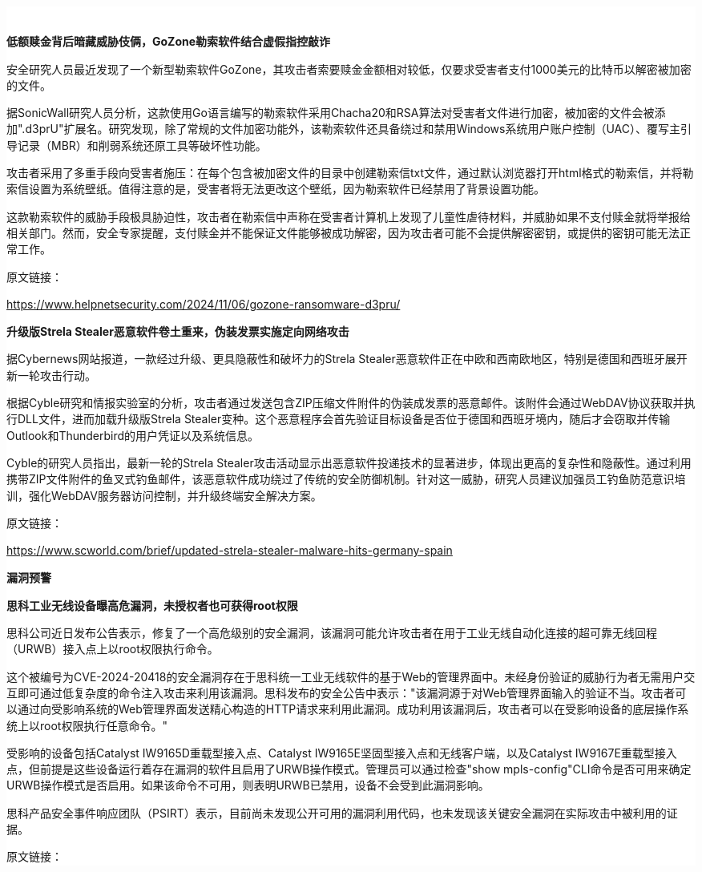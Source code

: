    
  
**低额赎金背后暗藏威胁伎俩，GoZone勒索软件结合虚假指控敲诈**  
  
  
安全研究人员最近发现了一个新型勒索软件GoZone，其攻击者索要赎金金额相对较低，仅要求受害者支付1000美元的比特币以解密被加密的文件。  
  
  
据SonicWall研究人员分析，这款使用Go语言编写的勒索软件采用Chacha20和RSA算法对受害者文件进行加密，被加密的文件会被添加".d3prU"扩展名。研究发现，除了常规的文件加密功能外，该勒索软件还具备绕过和禁用Windows系统用户账户控制（UAC）、覆写主引导记录（MBR）和削弱系统还原工具等破坏性功能。  
  
  
攻击者采用了多重手段向受害者施压：在每个包含被加密文件的目录中创建勒索信txt文件，通过默认浏览器打开html格式的勒索信，并将勒索信设置为系统壁纸。值得注意的是，受害者将无法更改这个壁纸，因为勒索软件已经禁用了背景设置功能。  
  
  
这款勒索软件的威胁手段极具胁迫性，攻击者在勒索信中声称在受害者计算机上发现了儿童性虐待材料，并威胁如果不支付赎金就将举报给相关部门。然而，安全专家提醒，支付赎金并不能保证文件能够被成功解密，因为攻击者可能不会提供解密密钥，或提供的密钥可能无法正常工作。  
  
  
原文链接：  
  
https://www.helpnetsecurity.com/2024/11/06/gozone-ransomware-d3pru/  
  
  
**升级版Strela Stealer恶意软件卷土重来，伪装发票实施定向网络攻击**  
  
  
据Cybernews网站报道，一款经过升级、更具隐蔽性和破坏力的Strela Stealer恶意软件正在中欧和西南欧地区，特别是德国和西班牙展开新一轮攻击行动。  
  
  
根据Cyble研究和情报实验室的分析，攻击者通过发送包含ZIP压缩文件附件的伪装成发票的恶意邮件。该附件会通过WebDAV协议获取并执行DLL文件，进而加载升级版Strela Stealer变种。这个恶意程序会首先验证目标设备是否位于德国和西班牙境内，随后才会窃取并传输Outlook和Thunderbird的用户凭证以及系统信息。  
  
  
Cyble的研究人员指出，最新一轮的Strela Stealer攻击活动显示出恶意软件投递技术的显著进步，体现出更高的复杂性和隐蔽性。通过利用携带ZIP文件附件的鱼叉式钓鱼邮件，该恶意软件成功绕过了传统的安全防御机制。针对这一威胁，研究人员建议加强员工钓鱼防范意识培训，强化WebDAV服务器访问控制，并升级终端安全解决方案。  
  
  
原文链接：  
  
https://www.scworld.com/brief/updated-strela-stealer-malware-hits-germany-spain  
  
  
  
**漏洞预警**  
  
  
  
**思科工业无线设备曝高危漏洞，未授权者也可获得root权限**  
  
  
思科公司近日发布公告表示，修复了一个高危级别的安全漏洞，该漏洞可能允许攻击者在用于工业无线自动化连接的超可靠无线回程（URWB）接入点上以root权限执行命令。  
  
  
这个被编号为CVE-2024-20418的安全漏洞存在于思科统一工业无线软件的基于Web的管理界面中。未经身份验证的威胁行为者无需用户交互即可通过低复杂度的命令注入攻击来利用该漏洞。思科发布的安全公告中表示："该漏洞源于对Web管理界面输入的验证不当。攻击者可以通过向受影响系统的Web管理界面发送精心构造的HTTP请求来利用此漏洞。成功利用该漏洞后，攻击者可以在受影响设备的底层操作系统上以root权限执行任意命令。"  
  
  
受影响的设备包括Catalyst IW9165D重载型接入点、Catalyst IW9165E坚固型接入点和无线客户端，以及Catalyst IW9167E重载型接入点，但前提是这些设备运行着存在漏洞的软件且启用了URWB操作模式。管理员可以通过检查"show mpls-config"CLI命令是否可用来确定URWB操作模式是否启用。如果该命令不可用，则表明URWB已禁用，设备不会受到此漏洞影响。  
  
  
思科产品安全事件响应团队（PSIRT）表示，目前尚未发现公开可用的漏洞利用代码，也未发现该关键安全漏洞在实际攻击中被利用的证据。  
  
  
原文链接：  
  